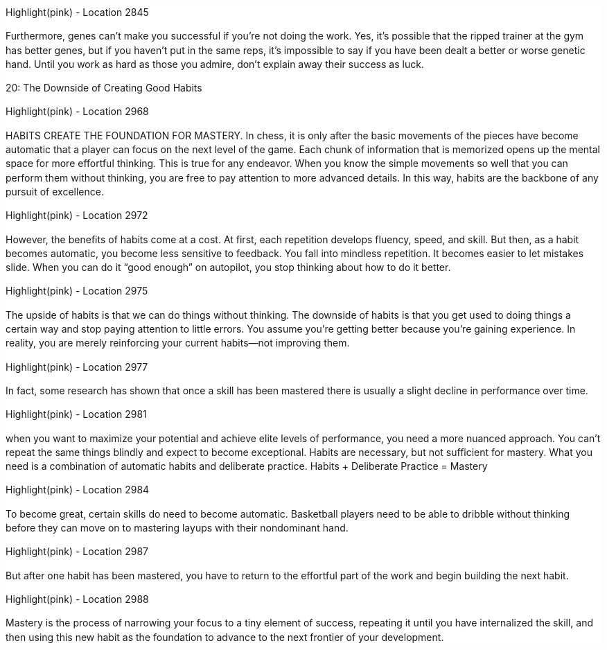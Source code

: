 Highlight(pink) - Location 2845

Furthermore, genes can’t make you successful if you’re not doing the work. Yes, it’s possible that the ripped trainer at the gym has better genes, but if you haven’t put in the same reps, it’s impossible to say if you have been dealt a better or worse genetic hand. Until you work as hard as those you admire, don’t explain away their success as luck.

20: The Downside of Creating Good Habits

Highlight(pink) - Location 2968

HABITS CREATE THE FOUNDATION FOR MASTERY. In chess, it is only after the basic movements of the pieces have become automatic that a player can focus on the next level of the game. Each chunk of information that is memorized opens up the mental space for more effortful thinking. This is true for any endeavor. When you know the simple movements so well that you can perform them without thinking, you are free to pay attention to more advanced details. In this way, habits are the backbone of any pursuit of excellence.

Highlight(pink) - Location 2972

However, the benefits of habits come at a cost. At first, each repetition develops fluency, speed, and skill. But then, as a habit becomes automatic, you become less sensitive to feedback. You fall into mindless repetition. It becomes easier to let mistakes slide. When you can do it “good enough” on autopilot, you stop thinking about how to do it better.

Highlight(pink) - Location 2975

The upside of habits is that we can do things without thinking. The downside of habits is that you get used to doing things a certain way and stop paying attention to little errors. You assume you’re getting better because you’re gaining experience. In reality, you are merely reinforcing your current habits—not improving them.

Highlight(pink) - Location 2977

In fact, some research has shown that once a skill has been mastered there is usually a slight decline in performance over time.

Highlight(pink) - Location 2981

when you want to maximize your potential and achieve elite levels of performance, you need a more nuanced approach. You can’t repeat the same things blindly and expect to become exceptional. Habits are necessary, but not sufficient for mastery. What you need is a combination of automatic habits and deliberate practice. Habits + Deliberate Practice = Mastery

Highlight(pink) - Location 2984

To become great, certain skills do need to become automatic. Basketball players need to be able to dribble without thinking before they can move on to mastering layups with their nondominant hand.

Highlight(pink) - Location 2987

But after one habit has been mastered, you have to return to the effortful part of the work and begin building the next habit.

Highlight(pink) - Location 2988

Mastery is the process of narrowing your focus to a tiny element of success, repeating it until you have internalized the skill, and then using this new habit as the foundation to advance to the next frontier of your development.
